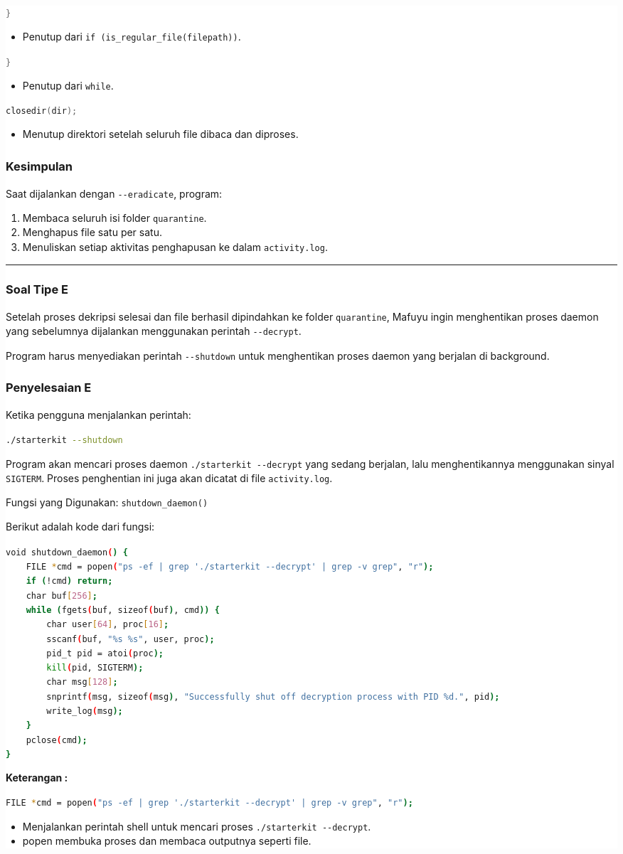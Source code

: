 ```c
}
```
- Penutup dari `if (is_regular_file(filepath))`.

```c
}
```
- Penutup dari `while`.

```c
closedir(dir);
```
- Menutup direktori setelah seluruh file dibaca dan diproses.

### Kesimpulan
Saat dijalankan dengan `--eradicate`, program:
1. Membaca seluruh isi folder `quarantine`.
2. Menghapus file satu per satu.
3. Menuliskan setiap aktivitas penghapusan ke dalam `activity.log`.

---

### Soal Tipe E
Setelah proses dekripsi selesai dan file berhasil dipindahkan ke folder `quarantine`, Mafuyu ingin menghentikan proses daemon yang sebelumnya dijalankan menggunakan perintah `--decrypt`.

Program harus menyediakan perintah `--shutdown` untuk menghentikan proses daemon yang berjalan di background.

### Penyelesaian E

Ketika pengguna menjalankan perintah:
```bash
./starterkit --shutdown
```
Program akan mencari proses daemon `./starterkit --decrypt` yang sedang berjalan, lalu menghentikannya menggunakan sinyal `SIGTERM`. Proses penghentian ini juga akan dicatat di file `activity.log`.

Fungsi yang Digunakan: `shutdown_daemon()`

Berikut adalah kode dari fungsi:
```bash
void shutdown_daemon() {
    FILE *cmd = popen("ps -ef | grep './starterkit --decrypt' | grep -v grep", "r");
    if (!cmd) return;
    char buf[256];
    while (fgets(buf, sizeof(buf), cmd)) {
        char user[64], proc[16];
        sscanf(buf, "%s %s", user, proc);
        pid_t pid = atoi(proc);
        kill(pid, SIGTERM);
        char msg[128];
        snprintf(msg, sizeof(msg), "Successfully shut off decryption process with PID %d.", pid);
        write_log(msg);
    }
    pclose(cmd);
}
```
**Keterangan :**
```bash
FILE *cmd = popen("ps -ef | grep './starterkit --decrypt' | grep -v grep", "r");
```
- Menjalankan perintah shell untuk mencari proses `./starterkit --decrypt`.
- popen membuka proses dan membaca outputnya seperti file.
